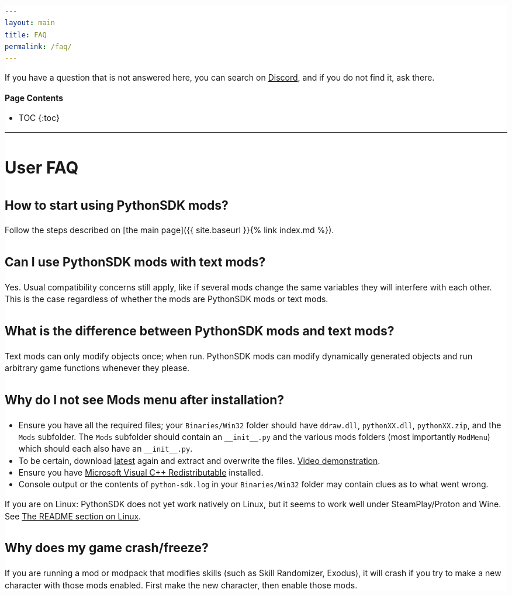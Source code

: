 ```yaml
---
layout: main
title: FAQ
permalink: /faq/
---
```


If you have a question that is not answered here, you can search on [Discord](https://discord.gg/VJXtHvh), and if you do not find it, ask there.

**Page Contents**
* TOC
{:toc}

<hr/>

# User FAQ
## How to start using PythonSDK mods?
Follow the steps described on [the main page]({{ site.baseurl }}{% link index.md %}).

## Can I use PythonSDK mods with text mods?
Yes. Usual compatibility concerns still apply, like if several mods change the same variables they will interfere with each other. This is the case regardless of whether the mods are PythonSDK mods or text mods.

## What is the difference between PythonSDK mods and text mods?
Text mods can only modify objects once; when run. PythonSDK mods can modify dynamically generated objects and run arbitrary game functions whenever they please.

## Why do I not see Mods menu after installation?
- Ensure you have all the required files; your `Binaries/Win32` folder should have `ddraw.dll`, `pythonXX.dll`, `pythonXX.zip`, and the `Mods` subfolder. The `Mods` subfolder should contain an `__init__.py` and the various mods folders (most importantly `ModMenu`) which should each also have an `__init__.py`.
- To be certain, download [latest](https://github.com/bl-sdk/PythonSDK/releases) again and extract and overwrite the files. [Video demonstration](https://www.youtube.com/watch?v=nvTYjFjQ-HI).
- Ensure you have [Microsoft Visual C++ Redistributable](https://aka.ms/vs/16/release/vc_redist.x86.exe) installed.
- Console output or the contents of `python-sdk.log` in your `Binaries/Win32` folder may contain clues as to what went wrong.

If you are on Linux: PythonSDK does not yet work natively on Linux, but it seems to work well under SteamPlay/Proton and Wine. See [The README section on Linux](https://github.com/bl-sdk/PythonSDK#linux-steamplayproton-and-wine).

## Why does my game crash/freeze?
If you are running a mod or modpack that modifies skills (such as Skill Randomizer, Exodus), it will crash if you try to make a new character with those mods enabled. First make the new character, then enable those mods.
